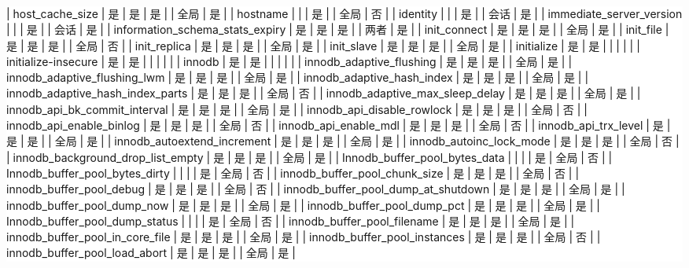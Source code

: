 | host_cache_size | 是 | 是 | 是 |  | 全局 | 是 |
| hostname |  |  | 是 |  | 全局 | 否 |
| identity |  |  | 是 |  | 会话 | 是 |
| immediate_server_version |  |  | 是 |  | 会话 | 是 |
| information_schema_stats_expiry | 是 | 是 | 是 |  | 两者 | 是 |
| init_connect | 是 | 是 | 是 |  | 全局 | 是 |
| init_file | 是 | 是 | 是 |  | 全局 | 否 |
| init_replica | 是 | 是 | 是 |  | 全局 | 是 |
| init_slave | 是 | 是 | 是 |  | 全局 | 是 |
| initialize | 是 | 是 |  |  |  |  |
| initialize-insecure | 是 | 是 |  |  |  |  |
| innodb | 是 | 是 |  |  |  |  |
| innodb_adaptive_flushing | 是 | 是 | 是 |  | 全局 | 是 |
| innodb_adaptive_flushing_lwm | 是 | 是 | 是 |  | 全局 | 是 |
| innodb_adaptive_hash_index | 是 | 是 | 是 |  | 全局 | 是 |
| innodb_adaptive_hash_index_parts | 是 | 是 | 是 |  | 全局 | 否 |
| innodb_adaptive_max_sleep_delay | 是 | 是 | 是 |  | 全局 | 是 |
| innodb_api_bk_commit_interval | 是 | 是 | 是 |  | 全局 | 是 |
| innodb_api_disable_rowlock | 是 | 是 | 是 |  | 全局 | 否 |
| innodb_api_enable_binlog | 是 | 是 | 是 |  | 全局 | 否 |
| innodb_api_enable_mdl | 是 | 是 | 是 |  | 全局 | 否 |
| innodb_api_trx_level | 是 | 是 | 是 |  | 全局 | 是 |
| innodb_autoextend_increment | 是 | 是 | 是 |  | 全局 | 是 |
| innodb_autoinc_lock_mode | 是 | 是 | 是 |  | 全局 | 否 |
| innodb_background_drop_list_empty | 是 | 是 | 是 |  | 全局 | 是 |
| Innodb_buffer_pool_bytes_data |  |  |  | 是 | 全局 | 否 |
| Innodb_buffer_pool_bytes_dirty |  |  |  | 是 | 全局 | 否 |
| innodb_buffer_pool_chunk_size | 是 | 是 | 是 |  | 全局 | 否 |
| innodb_buffer_pool_debug | 是 | 是 | 是 |  | 全局 | 否 |
| innodb_buffer_pool_dump_at_shutdown | 是 | 是 | 是 |  | 全局 | 是 |
| innodb_buffer_pool_dump_now | 是 | 是 | 是 |  | 全局 | 是 |
| innodb_buffer_pool_dump_pct | 是 | 是 | 是 |  | 全局 | 是 |
| Innodb_buffer_pool_dump_status |  |  |  | 是 | 全局 | 否 |
| innodb_buffer_pool_filename | 是 | 是 | 是 |  | 全局 | 是 |
| innodb_buffer_pool_in_core_file | 是 | 是 | 是 |  | 全局 | 是 |
| innodb_buffer_pool_instances | 是 | 是 | 是 |  | 全局 | 否 |
| innodb_buffer_pool_load_abort | 是 | 是 | 是 |  | 全局 | 是 |